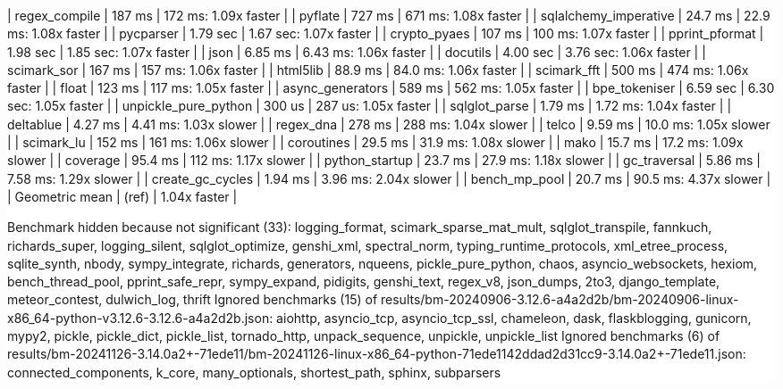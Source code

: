 | regex_compile              | 187 ms                                                 | 172 ms: 1.09x faster                                                   |
| pyflate                    | 727 ms                                                 | 671 ms: 1.08x faster                                                   |
| sqlalchemy_imperative      | 24.7 ms                                                | 22.9 ms: 1.08x faster                                                  |
| pycparser                  | 1.79 sec                                               | 1.67 sec: 1.07x faster                                                 |
| crypto_pyaes               | 107 ms                                                 | 100 ms: 1.07x faster                                                   |
| pprint_pformat             | 1.98 sec                                               | 1.85 sec: 1.07x faster                                                 |
| json                       | 6.85 ms                                                | 6.43 ms: 1.06x faster                                                  |
| docutils                   | 4.00 sec                                               | 3.76 sec: 1.06x faster                                                 |
| scimark_sor                | 167 ms                                                 | 157 ms: 1.06x faster                                                   |
| html5lib                   | 88.9 ms                                                | 84.0 ms: 1.06x faster                                                  |
| scimark_fft                | 500 ms                                                 | 474 ms: 1.06x faster                                                   |
| float                      | 123 ms                                                 | 117 ms: 1.05x faster                                                   |
| async_generators           | 589 ms                                                 | 562 ms: 1.05x faster                                                   |
| bpe_tokeniser              | 6.59 sec                                               | 6.30 sec: 1.05x faster                                                 |
| unpickle_pure_python       | 300 us                                                 | 287 us: 1.05x faster                                                   |
| sqlglot_parse              | 1.79 ms                                                | 1.72 ms: 1.04x faster                                                  |
| deltablue                  | 4.27 ms                                                | 4.41 ms: 1.03x slower                                                  |
| regex_dna                  | 278 ms                                                 | 288 ms: 1.04x slower                                                   |
| telco                      | 9.59 ms                                                | 10.0 ms: 1.05x slower                                                  |
| scimark_lu                 | 152 ms                                                 | 161 ms: 1.06x slower                                                   |
| coroutines                 | 29.5 ms                                                | 31.9 ms: 1.08x slower                                                  |
| mako                       | 15.7 ms                                                | 17.2 ms: 1.09x slower                                                  |
| coverage                   | 95.4 ms                                                | 112 ms: 1.17x slower                                                   |
| python_startup             | 23.7 ms                                                | 27.9 ms: 1.18x slower                                                  |
| gc_traversal               | 5.86 ms                                                | 7.58 ms: 1.29x slower                                                  |
| create_gc_cycles           | 1.94 ms                                                | 3.96 ms: 2.04x slower                                                  |
| bench_mp_pool              | 20.7 ms                                                | 90.5 ms: 4.37x slower                                                  |
| Geometric mean             | (ref)                                                  | 1.04x faster                                                           |

Benchmark hidden because not significant (33): logging_format, scimark_sparse_mat_mult, sqlglot_transpile, fannkuch, richards_super, logging_silent, sqlglot_optimize, genshi_xml, spectral_norm, typing_runtime_protocols, xml_etree_process, sqlite_synth, nbody, sympy_integrate, richards, generators, nqueens, pickle_pure_python, chaos, asyncio_websockets, hexiom, bench_thread_pool, pprint_safe_repr, sympy_expand, pidigits, genshi_text, regex_v8, json_dumps, 2to3, django_template, meteor_contest, dulwich_log, thrift
Ignored benchmarks (15) of results/bm-20240906-3.12.6-a4a2d2b/bm-20240906-linux-x86_64-python-v3.12.6-3.12.6-a4a2d2b.json: aiohttp, asyncio_tcp, asyncio_tcp_ssl, chameleon, dask, flaskblogging, gunicorn, mypy2, pickle, pickle_dict, pickle_list, tornado_http, unpack_sequence, unpickle, unpickle_list
Ignored benchmarks (6) of results/bm-20241126-3.14.0a2+-71ede11/bm-20241126-linux-x86_64-python-71ede1142ddad2d31cc9-3.14.0a2+-71ede11.json: connected_components, k_core, many_optionals, shortest_path, sphinx, subparsers

